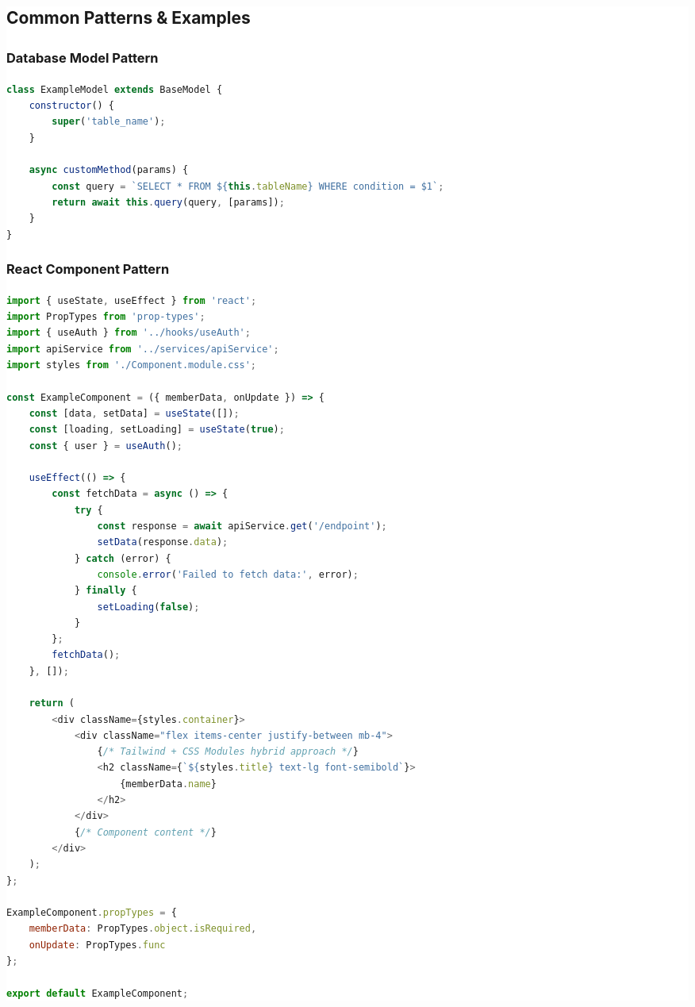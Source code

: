 ## Common Patterns & Examples

### Database Model Pattern
```javascript
class ExampleModel extends BaseModel {
    constructor() {
        super('table_name');
    }
    
    async customMethod(params) {
        const query = `SELECT * FROM ${this.tableName} WHERE condition = $1`;
        return await this.query(query, [params]);
    }
}
```

### React Component Pattern
```javascript
import { useState, useEffect } from 'react';
import PropTypes from 'prop-types';
import { useAuth } from '../hooks/useAuth';
import apiService from '../services/apiService';
import styles from './Component.module.css';

const ExampleComponent = ({ memberData, onUpdate }) => {
    const [data, setData] = useState([]);
    const [loading, setLoading] = useState(true);
    const { user } = useAuth();

    useEffect(() => {
        const fetchData = async () => {
            try {
                const response = await apiService.get('/endpoint');
                setData(response.data);
            } catch (error) {
                console.error('Failed to fetch data:', error);
            } finally {
                setLoading(false);
            }
        };
        fetchData();
    }, []);

    return (
        <div className={styles.container}>
            <div className="flex items-center justify-between mb-4">
                {/* Tailwind + CSS Modules hybrid approach */}
                <h2 className={`${styles.title} text-lg font-semibold`}>
                    {memberData.name}
                </h2>
            </div>
            {/* Component content */}
        </div>
    );
};

ExampleComponent.propTypes = {
    memberData: PropTypes.object.isRequired,
    onUpdate: PropTypes.func
};

export default ExampleComponent;
```